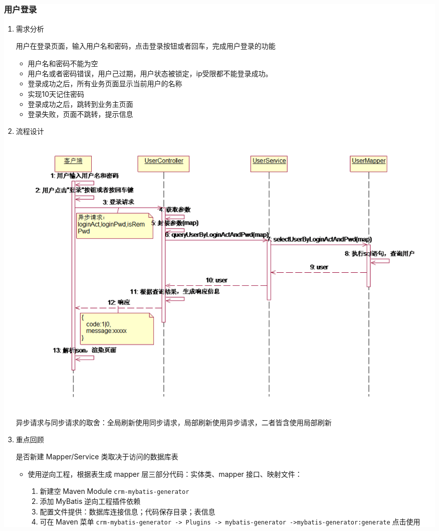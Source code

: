 ### 用户登录

1. 需求分析

   用户在登录页面，输入用户名和密码，点击登录按钮或者回车，完成用户登录的功能

   - 用户名和密码不能为空
   - 用户名或者密码错误，用户己过期，用户状态被锁定，ip受限都不能登录成功。
   - 登录成功之后，所有业务页面显示当前用户的名称
   - 实现10天记住密码
   - 登录成功之后，跳转到业务主页面
   - 登录失败，页面不跳转，提示信息

2. 流程设计

   ![用户登录时序图](/images/image-project/crm/02-用户登录时序图.png)

   异步请求与同步请求的取舍：全局刷新使用同步请求，局部刷新使用异步请求，二者皆含使用局部刷新

3. 重点回顾

   是否新建 Mapper/Service 类取决于访问的数据库表

   - 使用逆向工程，根据表生成 mapper 层三部分代码：实体类、mapper 接口、映射文件：

     1. 新建空 Maven Module `crm-mybatis-generator`
     2. 添加 MyBatis 逆向工程插件依赖
     3. 配置文件提供：数据库连接信息；代码保存目录；表信息
     4. 可在 Maven 菜单 `crm-mybatis-generator -> Plugins -> mybatis-generator ->mybatis-generator:generate` 点击使用
